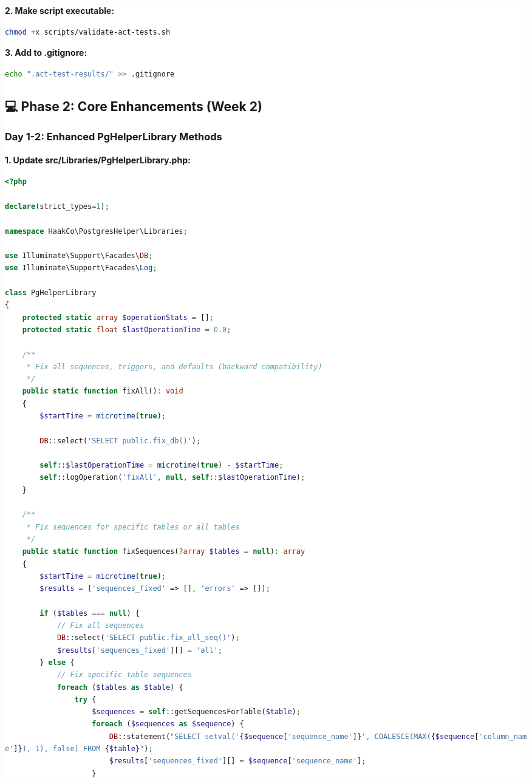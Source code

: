 **2. Make script executable:**
```bash
chmod +x scripts/validate-act-tests.sh
```

**3. Add to .gitignore:**
```bash
echo ".act-test-results/" >> .gitignore
```

## 💻 Phase 2: Core Enhancements (Week 2)

### Day 1-2: Enhanced PgHelperLibrary Methods

**1. Update src/Libraries/PgHelperLibrary.php:**
```php
<?php

declare(strict_types=1);

namespace HaakCo\PostgresHelper\Libraries;

use Illuminate\Support\Facades\DB;
use Illuminate\Support\Facades\Log;

class PgHelperLibrary
{
    protected static array $operationStats = [];
    protected static float $lastOperationTime = 0.0;
    
    /**
     * Fix all sequences, triggers, and defaults (backward compatibility)
     */
    public static function fixAll(): void
    {
        $startTime = microtime(true);
        
        DB::select('SELECT public.fix_db()');
        
        self::$lastOperationTime = microtime(true) - $startTime;
        self::logOperation('fixAll', null, self::$lastOperationTime);
    }
    
    /**
     * Fix sequences for specific tables or all tables
     */
    public static function fixSequences(?array $tables = null): array
    {
        $startTime = microtime(true);
        $results = ['sequences_fixed' => [], 'errors' => []];
        
        if ($tables === null) {
            // Fix all sequences
            DB::select('SELECT public.fix_all_seq()');
            $results['sequences_fixed'][] = 'all';
        } else {
            // Fix specific table sequences
            foreach ($tables as $table) {
                try {
                    $sequences = self::getSequencesForTable($table);
                    foreach ($sequences as $sequence) {
                        DB::statement("SELECT setval('{$sequence['sequence_name']}', COALESCE(MAX({$sequence['column_name']}), 1), false) FROM {$table}");
                        $results['sequences_fixed'][] = $sequence['sequence_name'];
                    }
```